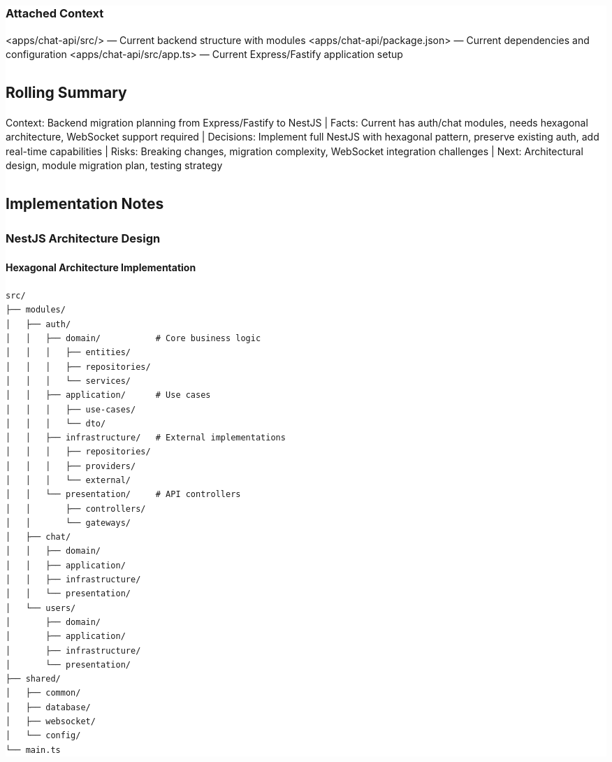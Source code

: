 ### Attached Context
<apps/chat-api/src/> — Current backend structure with modules
<apps/chat-api/package.json> — Current dependencies and configuration
<apps/chat-api/src/app.ts> — Current Express/Fastify application setup

## Rolling Summary
Context: Backend migration planning from Express/Fastify to NestJS | Facts: Current has auth/chat modules, needs hexagonal architecture, WebSocket support required | Decisions: Implement full NestJS with hexagonal pattern, preserve existing auth, add real-time capabilities | Risks: Breaking changes, migration complexity, WebSocket integration challenges | Next: Architectural design, module migration plan, testing strategy

## Implementation Notes

### NestJS Architecture Design

#### Hexagonal Architecture Implementation
```
src/
├── modules/
│   ├── auth/
│   │   ├── domain/           # Core business logic
│   │   │   ├── entities/
│   │   │   ├── repositories/
│   │   │   └── services/
│   │   ├── application/      # Use cases
│   │   │   ├── use-cases/
│   │   │   └── dto/
│   │   ├── infrastructure/   # External implementations
│   │   │   ├── repositories/
│   │   │   ├── providers/
│   │   │   └── external/
│   │   └── presentation/     # API controllers
│   │       ├── controllers/
│   │       └── gateways/
│   ├── chat/
│   │   ├── domain/
│   │   ├── application/
│   │   ├── infrastructure/
│   │   └── presentation/
│   └── users/
│       ├── domain/
│       ├── application/
│       ├── infrastructure/
│       └── presentation/
├── shared/
│   ├── common/
│   ├── database/
│   ├── websocket/
│   └── config/
└── main.ts
```
